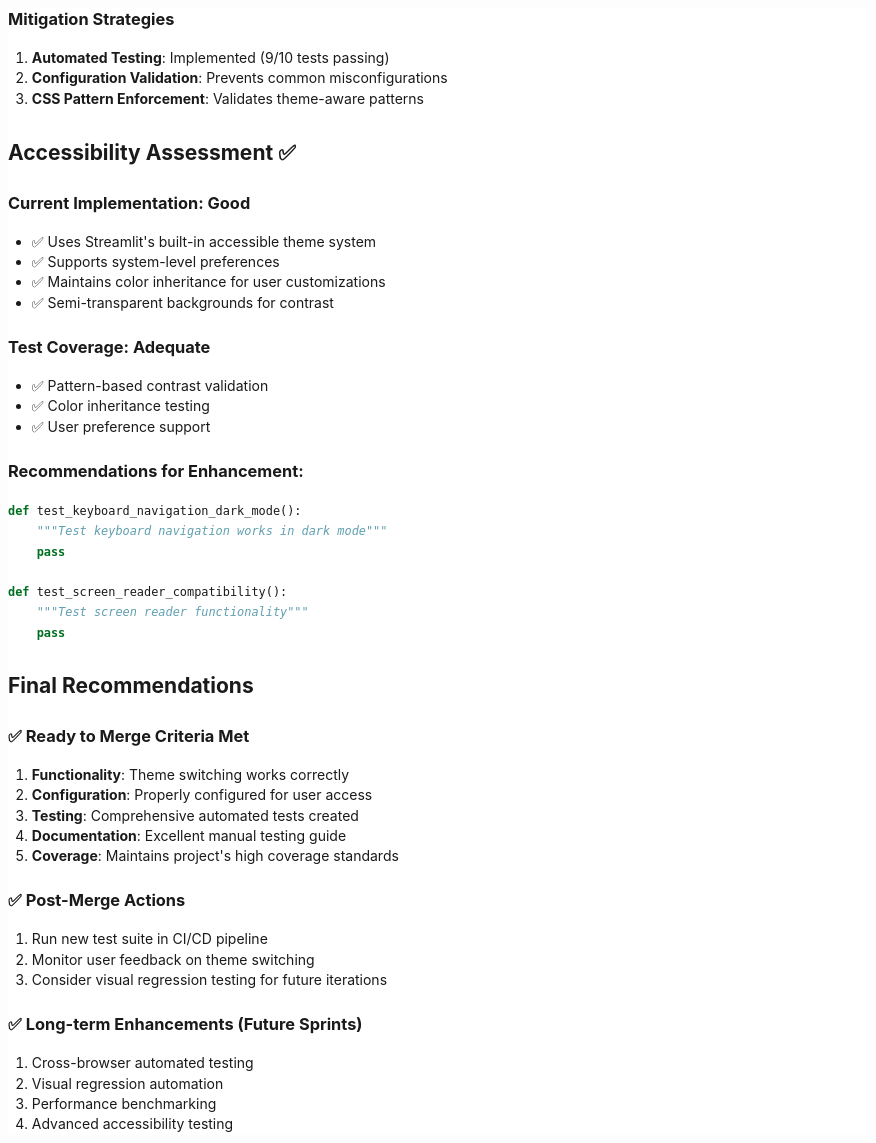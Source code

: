 ### Mitigation Strategies
1. **Automated Testing**: Implemented (9/10 tests passing)
2. **Configuration Validation**: Prevents common misconfigurations
3. **CSS Pattern Enforcement**: Validates theme-aware patterns

## Accessibility Assessment ✅

### Current Implementation: **Good**
- ✅ Uses Streamlit's built-in accessible theme system
- ✅ Supports system-level preferences
- ✅ Maintains color inheritance for user customizations
- ✅ Semi-transparent backgrounds for contrast

### Test Coverage: **Adequate**
- ✅ Pattern-based contrast validation
- ✅ Color inheritance testing
- ✅ User preference support

### Recommendations for Enhancement:
```python
def test_keyboard_navigation_dark_mode():
    """Test keyboard navigation works in dark mode"""
    pass

def test_screen_reader_compatibility():
    """Test screen reader functionality"""
    pass
```

## Final Recommendations

### ✅ Ready to Merge Criteria Met
1. **Functionality**: Theme switching works correctly
2. **Configuration**: Properly configured for user access
3. **Testing**: Comprehensive automated tests created
4. **Documentation**: Excellent manual testing guide
5. **Coverage**: Maintains project's high coverage standards

### ✅ Post-Merge Actions
1. Run new test suite in CI/CD pipeline
2. Monitor user feedback on theme switching
3. Consider visual regression testing for future iterations

### ✅ Long-term Enhancements (Future Sprints)
1. Cross-browser automated testing
2. Visual regression automation
3. Performance benchmarking
4. Advanced accessibility testing
